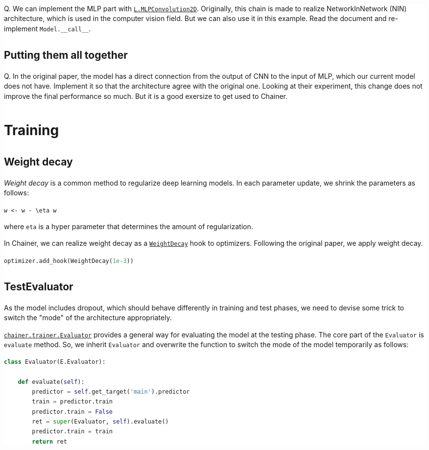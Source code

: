 Q. We can implement the MLP part with
[`L.MLPConvolution2D`](http://docs.chainer.org/en/stable/reference/links.html#chainer.links.MLPConvolution2D).
Originally, this chain is made to realize NetworkInNetwork (NIN) architecture, which is used in the computer vision field. But we can also use it in this example.
Read the document and re-implement `Model.__call__`.


## Putting them all together

Q. In the original paper, the model has a direct connection from the output of CNN to
the input of MLP, which our current model does not have.
Implement it so that the architecture agree with the original one.
Looking at their experiment, this change does not improve the final performance so much.
But it is a good exersize to get used to Chainer.


# Training

## Weight decay

*Weight decay* is a common method to regularize deep learning models.
In each parameter update, we shrink the parameters as follows:

```
w <- w - \eta w
```

where `eta` is a hyper parameter that determines the amount of regularization.

In Chainer, we can realize weight decay as a [`WeightDecay`](http://docs.chainer.org/en/stable/reference/core/optimizer.html?highlight=WeightDecay#chainer.optimizer.WeightDecay)
hook to optimizers. Following the original paper, we apply weight decay.

```python
optimizer.add_hook(WeightDecay(1e-3))
```

## TestEvaluator

As the model includes dropout, which should behave differently in training and test phases, we need to devise some trick to switch the "mode" of the architecture appropriately.

[`chainer.trainer.Evaluator`](http://docs.chainer.org/en/stable/reference/extensions.html#evaluator) provides a general way for evaluating the model at the testing phase.
The core part of the `Evaluator` is `evaluate` method.
So, we inherit `Evaluator` and overwrite the function to switch the mode of the model temporarily as follows:

```python
class Evaluator(E.Evaluator):

    def evaluate(self):
        predictor = self.get_target('main').predictor
        train = predictor.train
        predictor.train = False
        ret = super(Evaluator, self).evaluate()
        predictor.train = train
        return ret
```
